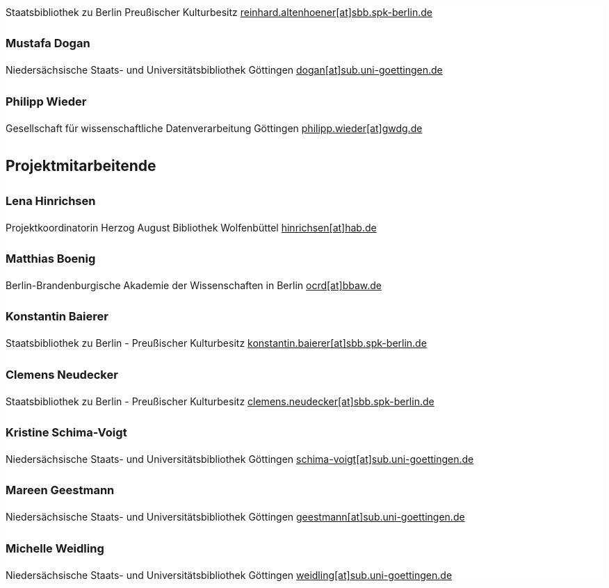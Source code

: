 Staatsbibliothek zu Berlin Preußischer Kulturbesitz
[reinhard.altenhoener[at]sbb.spk-berlin.de](mailto:Reinhard.Altenhoener@sbb.spk-berlin.de?subject=Anfrage%20via%20OCR-D.de)

### Mustafa Dogan
Niedersächsische Staats- und Universitätsbibliothek Göttingen
[dogan[at]sub.uni-goettingen.de](mailto:dogan@sub.uni-goettingen.de?subject=Anfrage%20via%20OCR-D.de)

### Philipp Wieder
Gesellschaft für wissenschaftliche Datenverarbeitung Göttingen
[philipp.wieder[at]gwdg.de](mailto:philipp.wieder@gwdg.de?subject=Anfrage%20via%20OCR-D.de)

## Projektmitarbeitende

### Lena Hinrichsen

Projektkoordinatorin
Herzog August Bibliothek Wolfenbüttel
[hinrichsen[at]hab.de](mailto:hinrichsen@hab.de?subject=Anfrage%20%C3%BCber%20OCR-D.de)

### Matthias Boenig

Berlin-Brandenburgische Akademie der Wissenschaften in Berlin
[ocrd[at]bbaw.de](mailto:ocrd@bbaw.de?subject=Anfrage%20via%20OCR-D.de)

### Konstantin Baierer

Staatsbibliothek zu Berlin - Preußischer Kulturbesitz
[konstantin.baierer[at]sbb.spk-berlin.de](mailto:konstantin.baierer@sbb.spk-berlin.de?subject=Anfrage%20via%20OCR-D.de)

### Clemens Neudecker

Staatsbibliothek zu Berlin - Preußischer Kulturbesitz
[clemens.neudecker[at]sbb.spk-berlin.de](mailto:clemens.neudecker@sbb.spk-berlin.de?subject=Anfrage%20via%20OCR-D.de)

### Kristine Schima-Voigt
Niedersächsische Staats- und Universitätsbibliothek Göttingen
[schima-voigt[at]sub.uni-goettingen.de](mailto:schima-voigt@sub.uni-goettingen.de?subject=Anfrage%20via%20OCR-D.de)

### Mareen Geestmann
Niedersächsische Staats- und Universitätsbibliothek Göttingen
[geestmann[at]sub.uni-goettingen.de](mailto:geestmann@sub.uni-goettingen.de?subject=Anfrage%20via%20OCR-D.de)

### Michelle Weidling
Niedersächsische Staats- und Universitätsbibliothek Göttingen
[weidling[at]sub.uni-goettingen.de](mailto:weidling@sub.uni-goettingen.de?subject=Anfrage%20via%20OCR-D.de)
